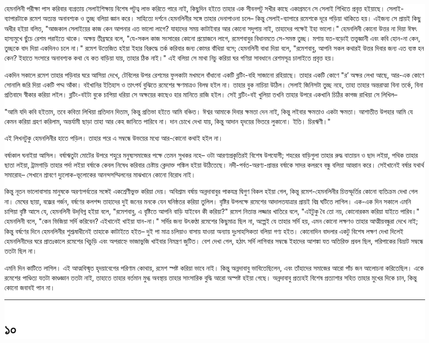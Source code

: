 হেমনলিনী পরীক্ষা পাস করিবার ব্যগ্রতায় সেলাইশিক্ষায় বিশেষ পটুত্ব লাভ করিতে পারে নাই, কিছুদিন হইতে তাহার এক সীবনপটু সখীর কাছে একাগ্রমনে সে সেলাই শিখিতে প্রবৃত্ত হইয়াছে। সেলাই-ব্যাপারটাকে রমেশ অত্যন্ত অনাবশ্যক ও তুচ্ছ বলিয়া জ্ঞান করে। সাহিত্যে দর্শনে হেমনলিনীর সঙ্গে তাহার দেনাপাওনা চলে– কিন্তু সেলাই-ব্যাপারে রমেশকে দূরে পড়িয়া থাকিতে হয়। এইজন্য সে প্রায়ই কিছু অধীর হইয়া বলিত, "আজকাল সেলাইয়ের কাজ কেন আপনার এত ভালো লাগে? যাহাদের সময় কাটাইবার আর কোনো সদুপায় নাই, তাহাদের পক্ষেই ইহা ভালো।" হেমনলিনী কোনো উত্তর না দিয়া ঈষৎ হাস্যমুখে ছুঁচে রেশম পরাইতে থাকে। অক্ষয় তীব্রস্বরে বলে, "যে-সকল কাজ সংসারের কোনো প্রয়োজনে লাগে, রমেশবাবুর বিধানমতে সে-সমস্ত তুচ্ছ। মশায় যত-বড়োই তত্ত্বজ্ঞানী এবং কবি হোন-না কেন, তুচ্ছকে বাদ দিয়া একদিনও চলে না।" রমেশ উত্তেজিত হইয়া ইহার বিরুদ্ধে তর্ক করিবার জন্য কোমর বাঁধিয়া বসে; হেমনলিনী বাধা দিয়া বলে, "রমেশবাবু, আপনি সকল কথারই উত্তর দিবার জন্য এত ব্যস্ত হন কেন? ইহাতে সংসারে অনাবশ্যক কথা যে কত বাড়িয়া যায়, তাহার ঠিক নাই।" এই বলিয়া সে মাথা নিচু করিয়া ঘর গণিয়া সাবধানে রেশমসূত্র চালাইতে প্রবৃত্ত হয়।

একদিন সকালে রমেশ তাহার পড়িবার ঘরে আসিয়া দেখে, টেবিলের উপর রেশমের ফুলকাটা মখমলে বাঁধানো একটি ব্লটিং-বহি সাজানো রহিয়াছে। তাহার একটি কোণে "র’ অক্ষর লেখা আছে, আর-এক কোণে সোনালি জরি দিয়া একটি পদ্ম আঁকা। বইখানির ইতিহাস ও তাৎপর্য বুঝিতে রমেশের ক্ষণমাত্রও বিলম্ব হইল না। তাহার বুক নাচিয়া উঠিল। সেলাই জিনিসটা তুচ্ছ নহে, তাহা তাহার অন্তরাত্মা বিনা তর্কে, বিনা প্রতিবাদে স্বীকার করিয়া লইল। ব্লটিং-বইটা বুকে চাপিয়া ধরিয়া সে অক্ষয়ের কাছেও হার মানিতে রাজি হইল। সেই ব্লটিং-বই খুলিয়া তখনি তাহার উপরে একখানি চিঠির কাগজ রাখিয়া সে লিখিল–

"আমি যদি কবি হইতাম, তবে কবিতা লিখিয়া প্রতিদান দিতাম, কিন্তু প্রতিভা হইতে আমি বঞ্চিত। ঈশ্বর আমাকে দিবার ক্ষমতা দেন নাই, কিন্তু লইবার ক্ষমতাও একটা ক্ষমতা। আশাতীত উপহার আমি যে কেমন করিয়া গ্রহণ করিলাম, অন্তর্যামী ছাড়া তাহা আর কেহ জানিতে পারিবে না। দান চোখে দেখা যায়, কিন্তু আদান হৃদয়ের ভিতরে লুকানো। ইতি। চিরঋণী।"

এই লিখনটুকু হেমনলিনীর হাতে পড়িল। তাহার পরে এ সম্বন্ধে উভয়ের মধ্যে আর-কোনো কথাই হইল না।

বর্ষাকাল ঘনাইয়া আসিল। বর্ষাঋতুটা মোটের উপরে শহুরে মনুষ্যসমাজের পক্ষে তেমন সুখকর নহে– ওটা আরণ্যপ্রকৃতিরই বিশেষ উপযোগী; শহরের বাড়িগুলা তাহার রুদ্ধ বাতায়ন ও ছাদ লইয়া, পথিক তাহার ছাতা লইয়া, ট্রামগাড়ি তাহার পর্দা লইয়া বর্ষাকে কেবল নিষেধ করিবার চেষ্টায় ক্লেদাক্ত পঙ্কিল হইয়া উঠিতেছে। নদী-পর্বত-অরণ্য-প্রান্তর বর্ষাকে সাদর কলরবে বন্ধু বলিয়া আহ্বান করে। সেইখানেই বর্ষার যথার্থ সমারোহ– সেখানে শ্রাবণে দ্যুলোক-ভূলোকের আনন্দসম্মিলনের মাঝখানে কোনো বিরোধ নাই।

কিন্তু নূতন ভালোবাসায় মানুষকে অরণ্যপর্বতের সঙ্গেই একশ্রেণীভুক্ত করিয়া দেয়। অবিশ্রাম বর্ষায় অন্নদাবাবুর পাকযন্ত্র দ্বিগুণ বিকল হইয়া গেল, কিন্তু রমেশ-হেমনলিনীর চিত্তস্ফূর্তির কোনো ব্যতিক্রম দেখা গেল না। মেঘের ছায়া, বজ্রের গর্জন, বর্ষণের কলশব্দ তাহাদের দুই জনের মনকে যেন ঘনিষ্ঠতর করিয়া তুলিল। বৃষ্টির উপলক্ষে রমেশের আদালতযাত্রার প্রায়ই বিঘ্ন ঘটিতে লাগিল। এক-এক দিন সকালে এমনি চাপিয়া বৃষ্টি আসে যে, হেমনলিনী উদ্‌বিগ্ন হইয়া বলে, "রমেশবাবু, এ বৃষ্টিতে আপনি বাড়ি যাইবেন কী করিয়া?" রমেশ নিতান্ত লজ্জার খাতিরে বলে, "এইটুকু বৈ তো নয়, কোনোরকম করিয়া যাইতে পারিব।" হেমনলিনী বলে, "কেন ভিজিয়া সর্দি করিবেন? এইখানেই খাইয়া যান-না।" সর্দির জন্য উৎকণ্ঠা রমেশের কিছুমাত্র ছিল না, অল্পেই যে তাহার সর্দি হয়, এমন কোনো লক্ষণও তাহার আত্মীয়বন্ধুরা দেখে নাই; কিন্তু বর্ষণের দিনে হেমনলিনীর শুশ্রূষাধীনেই তাহাকে কাটাইতে হইত– দুই পা মাত্র চলিয়াও বাসায় যাওয়া অন্যায় দুঃসাহসিকতা বলিয়া গণ্য হইত। কোনোদিন বাদলার একটু বিশেষ লক্ষণ দেখা দিলেই হেমনলিনীদের ঘরে প্রাতঃকালে রমেশের খিচুড়ি এবং অপরাহ্নে ভাজাভুজি খাইবার নিমন্ত্রণ জুটিত। বেশ দেখা গেল, হঠাৎ সর্দি লাগিবার সম্বন্ধে ইহাদের আশঙ্কা যত অতিরিক্ত প্রবল ছিল, পরিপাকের বিভ্রাট সম্বন্ধে ততটা ছিল না।

এমনি দিন কাটিতে লাগিল। এই আত্মবিস্মৃত হৃদয়াবেগের পরিণাম কোথায়, রমেশ স্পষ্ট করিয়া ভাবে নাই। কিন্তু অন্নদাবাবু ভাবিতেছিলেন, এবং তাঁহাদের সমাজের আরো পাঁচ জন আলোচনা করিতেছিল। একে রমেশের পাণ্ডিত্য যতটা কাণ্ডজ্ঞান ততটা নাই, তাহাতে তাহার বর্তমান মুগ্ধ অবস্থায় তাহার সাংসারিক বুদ্ধি আরো অস্পষ্ট হইয়া গেছে। অন্নদাবাবু প্রত্যহই বিশেষ প্রত্যাশার সহিত তাহার মুখের দিকে চান, কিন্তু কোনো জবাবই পান না।

* * * *

# ১০
